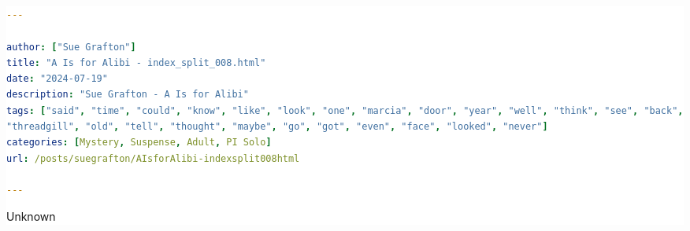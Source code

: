 ```yaml
---

author: ["Sue Grafton"]
title: "A Is for Alibi - index_split_008.html"
date: "2024-07-19"
description: "Sue Grafton - A Is for Alibi"
tags: ["said", "time", "could", "know", "like", "look", "one", "marcia", "door", "year", "well", "think", "see", "back", "threadgill", "old", "tell", "thought", "maybe", "go", "got", "even", "face", "looked", "never"]
categories: [Mystery, Suspense, Adult, PI Solo]
url: /posts/suegrafton/AIsforAlibi-indexsplit008html

---
```



Unknown